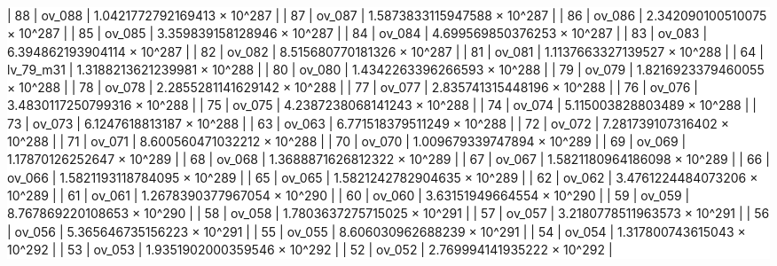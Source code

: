 | 88 | ov_088 | 1.0421772792169413 × 10^287 |
| 87 | ov_087 | 1.5873833115947588 × 10^287 |
| 86 | ov_086 | 2.342090100510075 × 10^287 |
| 85 | ov_085 | 3.359839158128946 × 10^287 |
| 84 | ov_084 | 4.699569850376253 × 10^287 |
| 83 | ov_083 | 6.394862193904114 × 10^287 |
| 82 | ov_082 | 8.515680770181326 × 10^287 |
| 81 | ov_081 | 1.1137663327139527 × 10^288 |
| 64 | lv_79_m31 | 1.3188213621239981 × 10^288 |
| 80 | ov_080 | 1.4342263396266593 × 10^288 |
| 79 | ov_079 | 1.8216923379460055 × 10^288 |
| 78 | ov_078 | 2.2855281141629142 × 10^288 |
| 77 | ov_077 | 2.835741315448196 × 10^288 |
| 76 | ov_076 | 3.4830117250799316 × 10^288 |
| 75 | ov_075 | 4.2387238068141243 × 10^288 |
| 74 | ov_074 | 5.115003828803489 × 10^288 |
| 73 | ov_073 | 6.1247618813187 × 10^288 |
| 63 | ov_063 | 6.771518379511249 × 10^288 |
| 72 | ov_072 | 7.281739107316402 × 10^288 |
| 71 | ov_071 | 8.600560471032212 × 10^288 |
| 70 | ov_070 | 1.009679339747894 × 10^289 |
| 69 | ov_069 | 1.17870126252647 × 10^289 |
| 68 | ov_068 | 1.3688871626812322 × 10^289 |
| 67 | ov_067 | 1.5821180964186098 × 10^289 |
| 66 | ov_066 | 1.5821193118784095 × 10^289 |
| 65 | ov_065 | 1.5821242782904635 × 10^289 |
| 62 | ov_062 | 3.4761224484073206 × 10^289 |
| 61 | ov_061 | 1.2678390377967054 × 10^290 |
| 60 | ov_060 | 3.63151949664554 × 10^290 |
| 59 | ov_059 | 8.767869220108653 × 10^290 |
| 58 | ov_058 | 1.7803637275715025 × 10^291 |
| 57 | ov_057 | 3.2180778511963573 × 10^291 |
| 56 | ov_056 | 5.365646735156223 × 10^291 |
| 55 | ov_055 | 8.606030962688239 × 10^291 |
| 54 | ov_054 | 1.317800743615043 × 10^292 |
| 53 | ov_053 | 1.9351902000359546 × 10^292 |
| 52 | ov_052 | 2.769994141935222 × 10^292 |